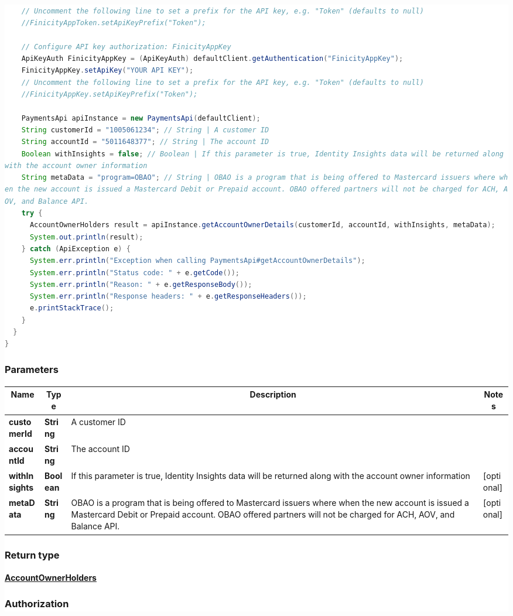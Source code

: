 ```java
    // Uncomment the following line to set a prefix for the API key, e.g. "Token" (defaults to null)
    //FinicityAppToken.setApiKeyPrefix("Token");

    // Configure API key authorization: FinicityAppKey
    ApiKeyAuth FinicityAppKey = (ApiKeyAuth) defaultClient.getAuthentication("FinicityAppKey");
    FinicityAppKey.setApiKey("YOUR API KEY");
    // Uncomment the following line to set a prefix for the API key, e.g. "Token" (defaults to null)
    //FinicityAppKey.setApiKeyPrefix("Token");

    PaymentsApi apiInstance = new PaymentsApi(defaultClient);
    String customerId = "1005061234"; // String | A customer ID
    String accountId = "5011648377"; // String | The account ID
    Boolean withInsights = false; // Boolean | If this parameter is true, Identity Insights data will be returned along with the account owner information
    String metaData = "program=OBAO"; // String | OBAO is a program that is being offered to Mastercard issuers where when the new account is issued a Mastercard Debit or Prepaid account. OBAO offered partners will not be charged for ACH, AOV, and Balance API.
    try {
      AccountOwnerHolders result = apiInstance.getAccountOwnerDetails(customerId, accountId, withInsights, metaData);
      System.out.println(result);
    } catch (ApiException e) {
      System.err.println("Exception when calling PaymentsApi#getAccountOwnerDetails");
      System.err.println("Status code: " + e.getCode());
      System.err.println("Reason: " + e.getResponseBody());
      System.err.println("Response headers: " + e.getResponseHeaders());
      e.printStackTrace();
    }
  }
}
```

### Parameters

| Name | Type | Description  | Notes |
|------------- | ------------- | ------------- | -------------|
| **customerId** | **String**| A customer ID | |
| **accountId** | **String**| The account ID | |
| **withInsights** | **Boolean**| If this parameter is true, Identity Insights data will be returned along with the account owner information | [optional] |
| **metaData** | **String**| OBAO is a program that is being offered to Mastercard issuers where when the new account is issued a Mastercard Debit or Prepaid account. OBAO offered partners will not be charged for ACH, AOV, and Balance API. | [optional] |

### Return type

[**AccountOwnerHolders**](AccountOwnerHolders.md)

### Authorization
